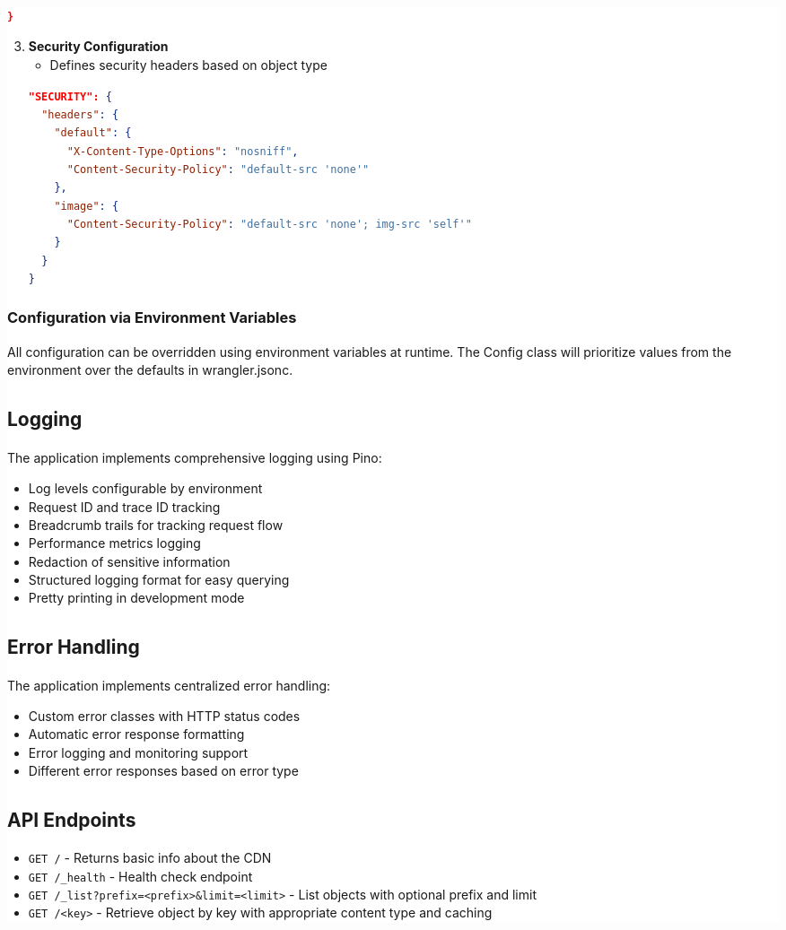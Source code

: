    ```json
   }
   ```

3. **Security Configuration**
   - Defines security headers based on object type
   ```json
   "SECURITY": {
     "headers": {
       "default": {
         "X-Content-Type-Options": "nosniff",
         "Content-Security-Policy": "default-src 'none'"
       },
       "image": {
         "Content-Security-Policy": "default-src 'none'; img-src 'self'"
       }
     }
   }
   ```

### Configuration via Environment Variables

All configuration can be overridden using environment variables at runtime. The Config class will prioritize values from the environment over the defaults in wrangler.jsonc.

## Logging

The application implements comprehensive logging using Pino:

- Log levels configurable by environment
- Request ID and trace ID tracking
- Breadcrumb trails for tracking request flow
- Performance metrics logging
- Redaction of sensitive information
- Structured logging format for easy querying
- Pretty printing in development mode

## Error Handling

The application implements centralized error handling:

- Custom error classes with HTTP status codes
- Automatic error response formatting
- Error logging and monitoring support
- Different error responses based on error type

## API Endpoints

- `GET /` - Returns basic info about the CDN
- `GET /_health` - Health check endpoint
- `GET /_list?prefix=<prefix>&limit=<limit>` - List objects with optional prefix and limit
- `GET /<key>` - Retrieve object by key with appropriate content type and caching
